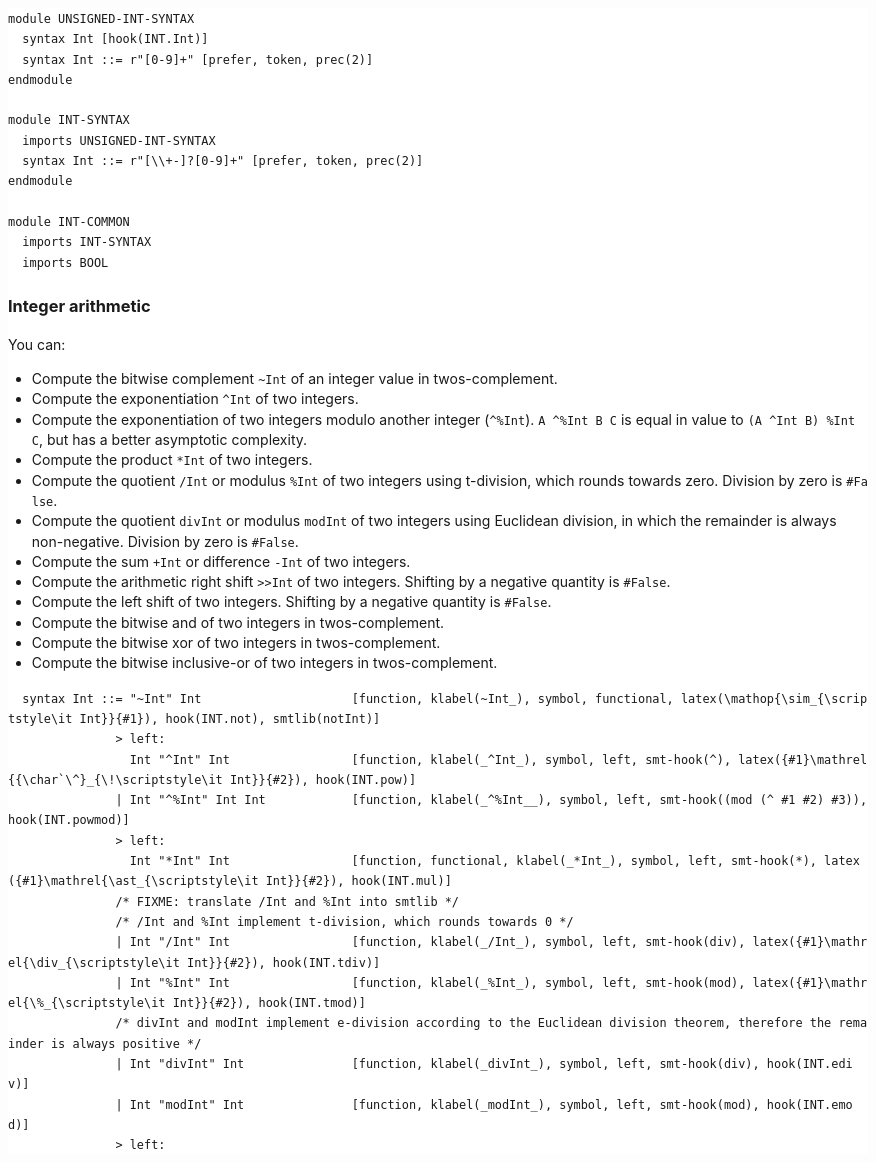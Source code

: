 ```k
module UNSIGNED-INT-SYNTAX
  syntax Int [hook(INT.Int)]
  syntax Int ::= r"[0-9]+" [prefer, token, prec(2)]
endmodule

module INT-SYNTAX
  imports UNSIGNED-INT-SYNTAX
  syntax Int ::= r"[\\+-]?[0-9]+" [prefer, token, prec(2)]
endmodule

module INT-COMMON
  imports INT-SYNTAX
  imports BOOL
```

### Integer arithmetic

You can:

* Compute the bitwise complement `~Int` of an integer value in twos-complement.
* Compute the exponentiation `^Int` of two integers.
* Compute the exponentiation of two integers modulo another integer (`^%Int`).
  `A ^%Int B C` is equal in value to `(A ^Int B) %Int C`, but has a better
  asymptotic complexity.
* Compute the product `*Int` of two integers.
* Compute the quotient `/Int` or modulus `%Int` of two integers using
  t-division, which rounds towards zero. Division by zero is `#False`.
* Compute the quotient `divInt` or modulus `modInt` of two integers using
  Euclidean division, in which the remainder is always non-negative. Division
  by zero is `#False`.
* Compute the sum `+Int` or difference `-Int` of two integers.
* Compute the arithmetic right shift `>>Int` of two integers. Shifting by a
  negative quantity is `#False`.
* Compute the left shift of two integers. Shifting by a negative quantity is
  `#False`.
* Compute the bitwise and of two integers in twos-complement.
* Compute the bitwise xor of two integers in twos-complement.
* Compute the bitwise inclusive-or of two integers in twos-complement.

```k
  syntax Int ::= "~Int" Int                     [function, klabel(~Int_), symbol, functional, latex(\mathop{\sim_{\scriptstyle\it Int}}{#1}), hook(INT.not), smtlib(notInt)]
               > left:
                 Int "^Int" Int                 [function, klabel(_^Int_), symbol, left, smt-hook(^), latex({#1}\mathrel{{\char`\^}_{\!\scriptstyle\it Int}}{#2}), hook(INT.pow)]
               | Int "^%Int" Int Int            [function, klabel(_^%Int__), symbol, left, smt-hook((mod (^ #1 #2) #3)), hook(INT.powmod)]
               > left:
                 Int "*Int" Int                 [function, functional, klabel(_*Int_), symbol, left, smt-hook(*), latex({#1}\mathrel{\ast_{\scriptstyle\it Int}}{#2}), hook(INT.mul)]
               /* FIXME: translate /Int and %Int into smtlib */
               /* /Int and %Int implement t-division, which rounds towards 0 */
               | Int "/Int" Int                 [function, klabel(_/Int_), symbol, left, smt-hook(div), latex({#1}\mathrel{\div_{\scriptstyle\it Int}}{#2}), hook(INT.tdiv)]
               | Int "%Int" Int                 [function, klabel(_%Int_), symbol, left, smt-hook(mod), latex({#1}\mathrel{\%_{\scriptstyle\it Int}}{#2}), hook(INT.tmod)]
               /* divInt and modInt implement e-division according to the Euclidean division theorem, therefore the remainder is always positive */
               | Int "divInt" Int               [function, klabel(_divInt_), symbol, left, smt-hook(div), hook(INT.ediv)]
               | Int "modInt" Int               [function, klabel(_modInt_), symbol, left, smt-hook(mod), hook(INT.emod)]
               > left:
```
